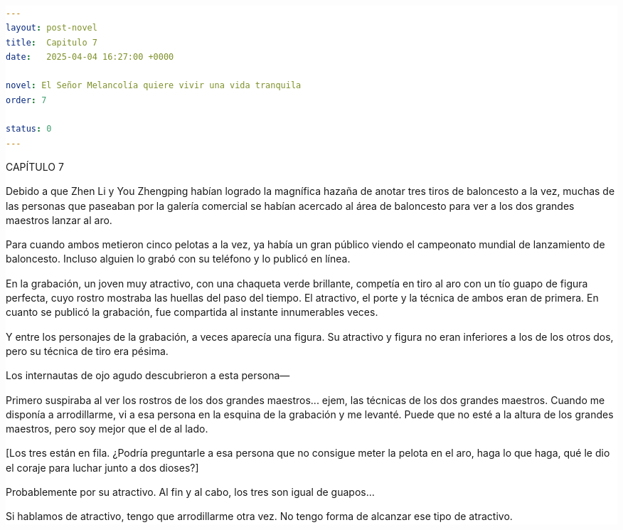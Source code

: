 ```yaml
---
layout: post-novel
title:  Capitulo 7
date:   2025-04-04 16:27:00 +0000

novel: El Señor Melancolía quiere vivir una vida tranquila
order: 7

status: 0
---
```


CAPÍTULO 7




Debido a que Zhen Li y You Zhengping habían logrado la magnífica hazaña de anotar tres tiros de baloncesto a la vez, muchas de las personas que paseaban por la galería comercial se habían acercado al área de baloncesto para ver a los dos grandes maestros lanzar al aro.



Para cuando ambos metieron cinco pelotas a la vez, ya había un gran público viendo el campeonato mundial de lanzamiento de baloncesto. Incluso alguien lo grabó con su teléfono y lo publicó en línea.



En la grabación, un joven muy atractivo, con una chaqueta verde brillante, competía en tiro al aro con un tío guapo de figura perfecta, cuyo rostro mostraba las huellas del paso del tiempo. El atractivo, el porte y la técnica de ambos eran de primera. En cuanto se publicó la grabación, fue compartida al instante innumerables veces.



Y entre los personajes de la grabación, a veces aparecía una figura. Su atractivo y figura no eran inferiores a los de los otros dos, pero su técnica de tiro era pésima.



Los internautas de ojo agudo descubrieron a esta persona—



Primero suspiraba al ver los rostros de los dos grandes maestros... ejem, las técnicas de los dos grandes maestros. Cuando me disponía a arrodillarme, vi a esa persona en la esquina de la grabación y me levanté. Puede que no esté a la altura de los grandes maestros, pero soy mejor que el de al lado.



[Los tres están en fila. ¿Podría preguntarle a esa persona que no consigue meter la pelota en el aro, haga lo que haga, qué le dio el coraje para luchar junto a dos dioses?]



Probablemente por su atractivo. Al fin y al cabo, los tres son igual de guapos…



Si hablamos de atractivo, tengo que arrodillarme otra vez. No tengo forma de alcanzar ese tipo de atractivo.
